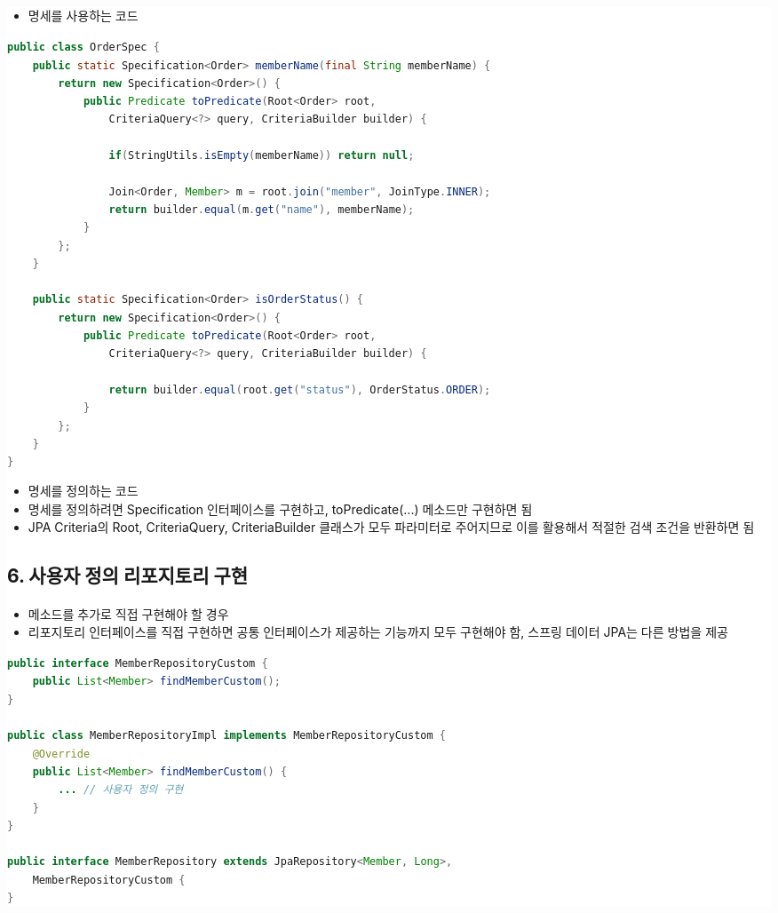 - 명세를 사용하는 코드

```java
public class OrderSpec {
	public static Specification<Order> memberName(final String memberName) {
		return new Specification<Order>() {
			public Predicate toPredicate(Root<Order> root,
				CriteriaQuery<?> query, CriteriaBuilder builder) {

				if(StringUtils.isEmpty(memberName)) return null;

				Join<Order, Member> m = root.join("member", JoinType.INNER);
				return builder.equal(m.get("name"), memberName);
			}
		};
	}

	public static Specification<Order> isOrderStatus() {
		return new Specification<Order>() {
			public Predicate toPredicate(Root<Order> root,
				CriteriaQuery<?> query, CriteriaBuilder builder) {

				return builder.equal(root.get("status"), OrderStatus.ORDER);
			}
		};
	}
}
```

- 명세를 정의하는 코드
- 명세를 정의하려면 Specification 인터페이스를 구현하고, toPredicate(...) 메소드만 구현하면 됨
- JPA Criteria의 Root, CriteriaQuery, CriteriaBuilder 클래스가 모두 파라미터로 주어지므로 이를 활용해서 적절한 검색 조건을 반환하면 됨

## 6. 사용자 정의 리포지토리 구현

- 메소드를 추가로 직접 구현해야 할 경우
- 리포지토리 인터페이스를 직접 구현하면 공통 인터페이스가 제공하는 기능까지 모두 구현해야 함, 스프링 데이터 JPA는 다른 방법을 제공

```java
public interface MemberRepositoryCustom {
	public List<Member> findMemberCustom();
}

public class MemberRepositoryImpl implements MemberRepositoryCustom {
	@Override
	public List<Member> findMemberCustom() {
		... // 사용자 정의 구현
	}
}

public interface MemberRepository extends JpaRepository<Member, Long>,
	MemberRepositoryCustom {
}
```
